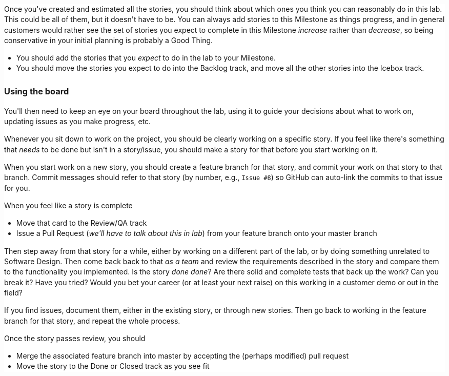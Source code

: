 Once you've created and estimated all the stories, you
should think about which ones you think you can reasonably
do in this lab. This could be all of them, but it doesn't
have to be. You can always add stories to this Milestone as
things progress, and in general customers would rather see
the set of stories you expect to complete in this Milestone
_increase_ rather than _decrease_, so being conservative in
your initial planning is probably a Good Thing.

   * You should add the stories that you _expect_ to do in the lab to your Milestone.
   * You should move the stories you expect to do into the Backlog track, and move all the other stories into the Icebox track.

### Using the board

You'll then need to keep an eye on your board throughout the
lab, using it to guide your decisions about what to work on,
updating issues as you make progress, etc.

Whenever you sit down to work on the project, you should be
clearly working on a specific story. If you feel like there's
something that _needs_ to be done but isn't in a story/issue, you
should make a story for that before you start working on it.

When you start work on a new story, you should create a
feature branch for that story, and commit your work on that
story to that branch. Commit messages should refer to that
story (by number, e.g., `Issue #8`) so GitHub can auto-link
the commits to that issue for you.

When you feel like a story is complete

* Move that card to the Review/QA track
* Issue a Pull Request (_we'll have to talk about this in lab_) from your feature branch onto your master branch

Then step away from that story for a while,
either by working on a different part of the lab, or by
doing something unrelated to Software Design. Then come back
back to that _as a team_ and review the requirements
described in the story and compare them to the functionality
you implemented. Is the story _done done_? Are there solid
and complete tests that back up the work? Can you break it?
Have you tried? Would you bet your career (or at least your
next raise) on this working in a customer demo or out in the
field?

If you find issues, document them, either in the existing
story, or through new stories. Then go back to working in
the feature branch for that story, and repeat the whole
process.

Once the story passes review, you should

* Merge the associated feature branch into master by accepting the (perhaps modified) pull request
* Move the story to the Done or Closed track as you see fit
